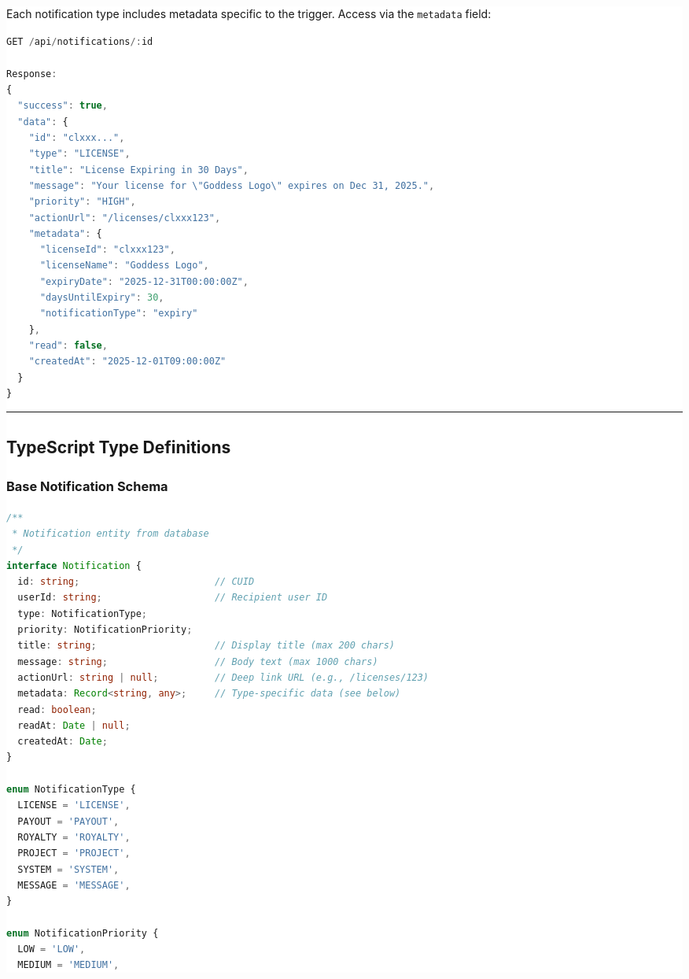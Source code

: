 Each notification type includes metadata specific to the trigger. Access via the `metadata` field:

```typescript
GET /api/notifications/:id

Response:
{
  "success": true,
  "data": {
    "id": "clxxx...",
    "type": "LICENSE",
    "title": "License Expiring in 30 Days",
    "message": "Your license for \"Goddess Logo\" expires on Dec 31, 2025.",
    "priority": "HIGH",
    "actionUrl": "/licenses/clxxx123",
    "metadata": {
      "licenseId": "clxxx123",
      "licenseName": "Goddess Logo",
      "expiryDate": "2025-12-31T00:00:00Z",
      "daysUntilExpiry": 30,
      "notificationType": "expiry"
    },
    "read": false,
    "createdAt": "2025-12-01T09:00:00Z"
  }
}
```

---

## TypeScript Type Definitions

### Base Notification Schema

```typescript
/**
 * Notification entity from database
 */
interface Notification {
  id: string;                        // CUID
  userId: string;                    // Recipient user ID
  type: NotificationType;
  priority: NotificationPriority;
  title: string;                     // Display title (max 200 chars)
  message: string;                   // Body text (max 1000 chars)
  actionUrl: string | null;          // Deep link URL (e.g., /licenses/123)
  metadata: Record<string, any>;     // Type-specific data (see below)
  read: boolean;
  readAt: Date | null;
  createdAt: Date;
}

enum NotificationType {
  LICENSE = 'LICENSE',
  PAYOUT = 'PAYOUT',
  ROYALTY = 'ROYALTY',
  PROJECT = 'PROJECT',
  SYSTEM = 'SYSTEM',
  MESSAGE = 'MESSAGE',
}

enum NotificationPriority {
  LOW = 'LOW',
  MEDIUM = 'MEDIUM',
```